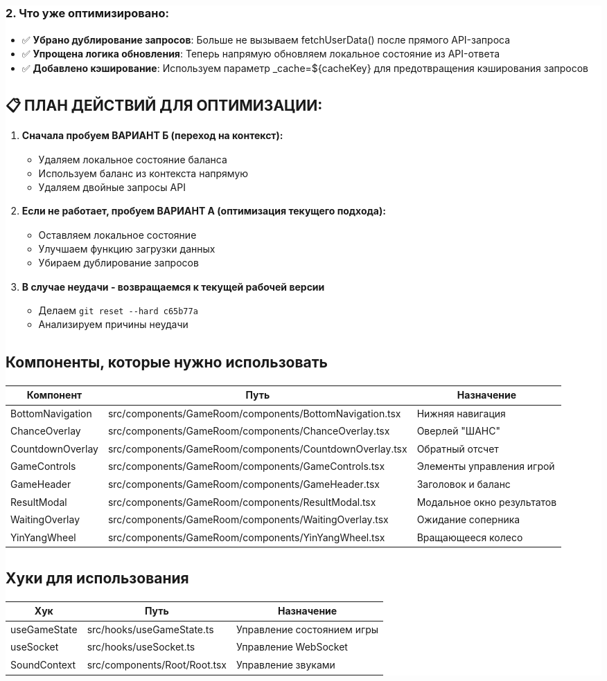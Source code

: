 ### 2. Что уже оптимизировано:

- ✅ **Убрано дублирование запросов**: Больше не вызываем fetchUserData() после прямого API-запроса
- ✅ **Упрощена логика обновления**: Теперь напрямую обновляем локальное состояние из API-ответа
- ✅ **Добавлено кэширование**: Используем параметр _cache=${cacheKey} для предотвращения кэширования запросов

## 📋 ПЛАН ДЕЙСТВИЙ ДЛЯ ОПТИМИЗАЦИИ:

1. **Сначала пробуем ВАРИАНТ Б (переход на контекст):**
   - Удаляем локальное состояние баланса
   - Используем баланс из контекста напрямую
   - Удаляем двойные запросы API

2. **Если не работает, пробуем ВАРИАНТ А (оптимизация текущего подхода):**
   - Оставляем локальное состояние
   - Улучшаем функцию загрузки данных
   - Убираем дублирование запросов

3. **В случае неудачи - возвращаемся к текущей рабочей версии**
   - Делаем `git reset --hard c65b77a`
   - Анализируем причины неудачи

## Компоненты, которые нужно использовать

| Компонент | Путь | Назначение |
|-----------|------|------------|
| BottomNavigation | src/components/GameRoom/components/BottomNavigation.tsx | Нижняя навигация |
| ChanceOverlay | src/components/GameRoom/components/ChanceOverlay.tsx | Оверлей "ШАНС" |
| CountdownOverlay | src/components/GameRoom/components/CountdownOverlay.tsx | Обратный отсчет |
| GameControls | src/components/GameRoom/components/GameControls.tsx | Элементы управления игрой |
| GameHeader | src/components/GameRoom/components/GameHeader.tsx | Заголовок и баланс |
| ResultModal | src/components/GameRoom/components/ResultModal.tsx | Модальное окно результатов |
| WaitingOverlay | src/components/GameRoom/components/WaitingOverlay.tsx | Ожидание соперника |
| YinYangWheel | src/components/GameRoom/components/YinYangWheel.tsx | Вращающееся колесо |

## Хуки для использования

| Хук | Путь | Назначение |
|-----|------|------------|
| useGameState | src/hooks/useGameState.ts | Управление состоянием игры |
| useSocket | src/hooks/useSocket.ts | Управление WebSocket |
| SoundContext | src/components/Root/Root.tsx | Управление звуками |
